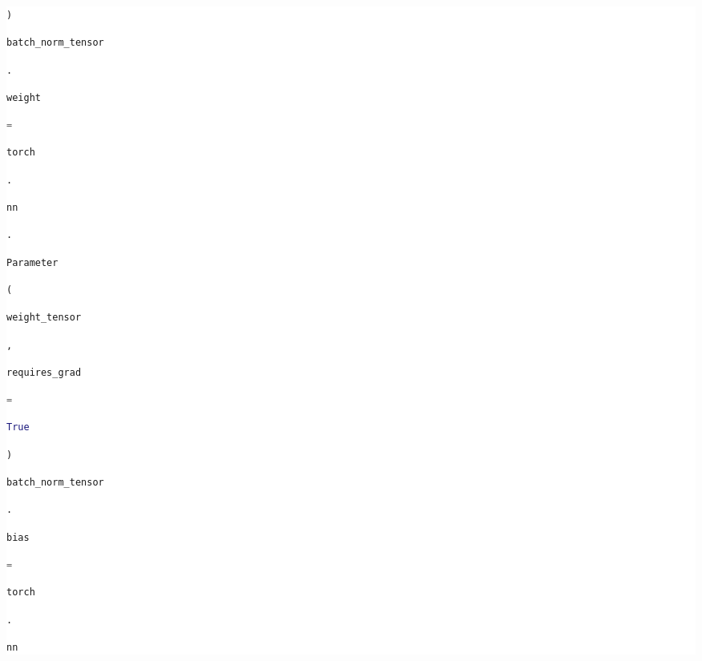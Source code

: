 ```python
```
```python
)
```
```python
batch_norm_tensor
```
```python
.
```
```python
weight
```
```python
=
```
```python
torch
```
```python
.
```
```python
nn
```
```python
.
```
```python
Parameter
```
```python
(
```
```python
weight_tensor
```
```python
,
```
```python
requires_grad
```
```python
=
```
```python
True
```
```python
)
```
```python
batch_norm_tensor
```
```python
.
```
```python
bias
```
```python
=
```
```python
torch
```
```python
.
```
```python
nn
```